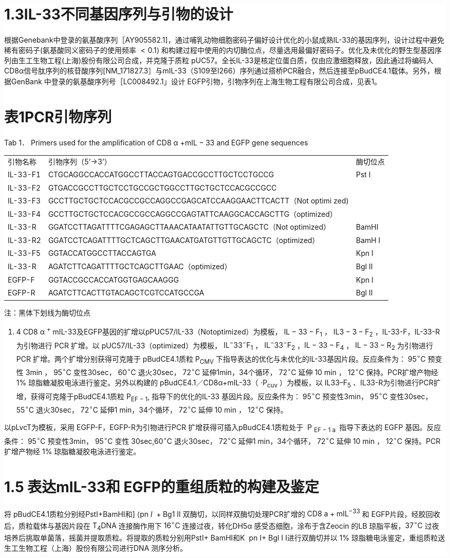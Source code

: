 # 1.3IL-33不同基因序列与引物的设计

根据Genebank中登录的氨基酸序列［AY905582.1]，通过哺乳动物细胞密码子偏好设计优化的小鼠成熟IL-33的基因序列，设计过程中避免稀有密码子(氨基酸同义密码子的使用频率 $< 0 . 1 \rangle$ 和构建过程中使用的内切酶位点，尽量选用最偏好密码子。优化及未优化的野生型基因序列由生工生物工程(上海)股份有限公司合成，并克隆于质粒 pUC57。全长IL-33是核定位蛋白质，仅由应激细胞释放，因此通过将编码人CD8α信号肽序列的核苷酸序列[NM_171827.3］与mIL-33（S109至I266）序列通过搭桥PCR融合，然后连接至pBudCE4.1载体。另外，根据GenBank 中登录的氨基酸序列号［LC008492.1」设计 EGFP引物，引物序列在上海生物工程有限公司合成，见表1。

# 表1PCR引物序列

Tab 1． Primers used for the amplification of CD8 α $+ \mathrm { m I L - 3 3 }$ and EGFP gene sequences   

<html><body><table><tr><td>引物名称</td><td>引物序列（5’→3’）</td><td>酶切位点</td></tr><tr><td>IL-33-F1</td><td>CTGCAGGCCACCATGGCCTTACCAGTGACCGCCTTGCTCCTGCCG</td><td>Pst I</td></tr><tr><td>IL-33-F2</td><td>GTGACCGCCTTGCTCCTGCCGCTGGCCTTGCTGCTCCACGCCGCC</td><td></td></tr><tr><td>IL-33-F3</td><td>GCCTTGCTGCTCCACGCCGCCAGGCCGAGCATCCAAGGAACTTCACTT（Not optimi zed)</td><td></td></tr><tr><td>IL-33-F4</td><td>GCCTTGCTGCTCCACGCCGCCAGGCCGAGTATTCAAGGCACCAGCTTG（optimized）</td><td></td></tr><tr><td>IL-33-R</td><td>GGATCCTTAGATTTTCGAGAGCTTAAACATAATATTGTTGCAGCTC（Not optimized）</td><td>BamHI</td></tr><tr><td>IL-33-R2</td><td>GGATCCTCAGATTTTGCTCAGCTTGAACATGATGTTGTTGCAGCTC（optimized）</td><td>BamH I</td></tr><tr><td>IL-33-F5</td><td>GGTACCATGGCCTTACCAGTGA</td><td>Kpn I</td></tr><tr><td>IL-33-R</td><td>AGATCTTCAGATTTTGCTCAGCTTGAAC（optimized）</td><td>Bgl II</td></tr><tr><td>EGFP-F</td><td>GGTACCGCCACCATGGTGAGCAAGGG</td><td>Kpn I</td></tr><tr><td>EGFP-R</td><td>AGATCTTCACTTGTACAGCTCGTCCATGCCGA</td><td>Bgl II</td></tr></table></body></html>

注：黑体下划线为酶切位点

1. 4 CD8 α $^ +$ mIL-33及EGFP基因的扩增以pPUC57/IL-33（Notoptimized）为模板， $\mathrm { I L - 3 3 - F _ { 1 } }$ ， $\mathrm { I L 3 - 3 - F _ { 2 } }$ ，IL-33-F，IL-33-R为引物进行 PCR 扩增。以 pUC57/IL-33（optimized）为模板， $\mathrm { I L ^ { - } 3 3 ^ { - } F _ { 1 } }$ ， $\mathrm { I L ^ { - } 3 3 ^ { - } F _ { 2 } }$ ，$\mathrm { I L - 3 3 - F _ { 4 } }$ ， $\mathrm { I L - 3 3 - R _ { 2 } }$ 为引物进行 PCR 扩增。两个扩增分别获得可克隆于 pBudCE4.1质粒 $\mathrm { P } _ { \mathrm { C M V } }$ 下指导表达的优化与未优化的IL-33基因片段。反应条件为： $9 5 ^ { \circ } \mathrm { C }$ 预变性 $3 \mathrm { m i n }$ ， $9 5 ^ { \circ } \mathrm { C }$ 变性30sec， $6 0 ^ { \circ } \mathrm { C }$ 退火30sec， $7 2 ^ { \circ } \mathrm { C }$ 延伸1min，34个循环， $7 2 \mathrm { { ^ \circ C } }$ 延伸 $1 0 \ \mathrm { m i n }$ ， $1 2 ^ { \circ } \mathrm { C }$ 保持。PCR扩增产物经 $1 \%$ 琼脂糖凝胶电泳进行鉴定。另外以构建的 pBudCE4.1／CD8α+mIL-33（ $\mathrm { \cdot P _ { c u v } }$ ）为模板，以 $\mathrm { I L 3 3  – F _ { 5 } }$ 、IL33-R为引物进行PCR扩增，获得可克隆于pBudCE4.1质粒 $\mathrm { P } _ { \mathrm { E F - 1 } } ,$ 指导下的优化的IL-33 基因片段。反应条件为： $9 5 ^ { \circ } \mathrm { C }$ 预变性3min， $9 5 ^ { \circ } \mathrm { C }$ 变性30sec， $5 5 ^ { \circ } \mathrm { C }$ 退火30sec， $7 2 ^ { \circ } \mathrm { C }$ 延伸1 min，34个循环， $7 2 \mathrm { { ^ \circ C } }$ 延伸 $1 0 \mathrm { \ m i n }$ ， $1 2 ^ { \circ } \mathrm { C }$ 保持。

以pLvcT为模板，采用 EGFP-F，EGFP-R为引物进行PCR 扩增获得可插入pBudCE4.1质粒处于 $\mathrm { ~ P ~ } _ { \mathrm { E F - 1 } \mathrm { ~ a ~ } }$ 指导下表达的 EGFP 基因。反应条件： $9 5 ^ { \circ } \mathrm { C }$ 预变性3min， $9 5 ^ { \circ } \mathrm { C }$ 变性 30sec,$6 0 ^ { \circ } \mathrm { C }$ 退火30sec， $7 2 ^ { \circ } \mathrm { C }$ 延伸1 min，34个循环， $7 2 ^ { \circ } \mathrm { C }$ 延伸 $1 0 \mathrm { \ m i n }$ ， $1 2 ^ { \circ } \mathrm { C }$ 保持。PCR 扩增产物经 $1 \%$ 琼脂糖凝胶电泳进行鉴定。

# 1.5 表达mIL-33和 EGFP的重组质粒的构建及鉴定

将 pBudCE4.1质粒分别经PstI+BamHI和] $\mathrm { \langle p n \textit { I } + B g 1 }$ II 双酶切，以同样双酶切处理PCR扩增的 $\mathrm { C D 8 \ a + m I L ^ { - 3 3 } }$ 和 EGFP片段，经胶回收后，质粒载体与基因片段在 $\mathrm { T } _ { 4 } \mathrm { D N A }$ 连接酶作用下 $1 6 ^ { \circ } \mathrm { C }$ 连接过夜，转化DH5α 感受态细胞，涂布于含Zeocin 的LB 琼脂平板，$3 7 ^ { \circ } \mathrm { C }$ 过夜培养后挑取单菌落，摇菌并提取质粒。将提取的质粒分别用PstI+ BamHI和K $\mathrm { \ p n \ I + \ B g l \ I }$ I进行双酶切并以 $1 \%$ 琼脂糖电泳鉴定，重组质粒送生工生物工程（上海）股份有限公司进行DNA 测序分析。
